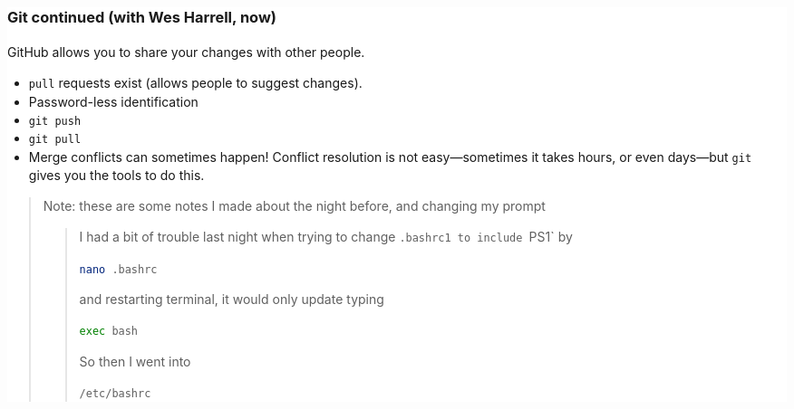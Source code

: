 ### Git continued (with Wes Harrell, now)

GitHub allows you to share your changes with other people. 

  - `pull` requests exist (allows people to suggest changes).
  - Password-less identification
  - `git push`
  - `git pull`
  - Merge conflicts can sometimes happen!  Conflict resolution is not easy&mdash;sometimes it takes hours, or even days&mdash;but `git` gives you the tools to do this.

> Note: these are some notes I made about the night before, and changing my prompt
> > I had a bit of trouble last night when trying to change `.bashrc1 to include `PS1` by
> > ```bash
> > nano .bashrc
> > ```
> > and restarting terminal, it would only update typing
> > ```bash
> > exec bash
> > ```
> > So then I went into
> > ```bash
> > /etc/bashrc
> > 